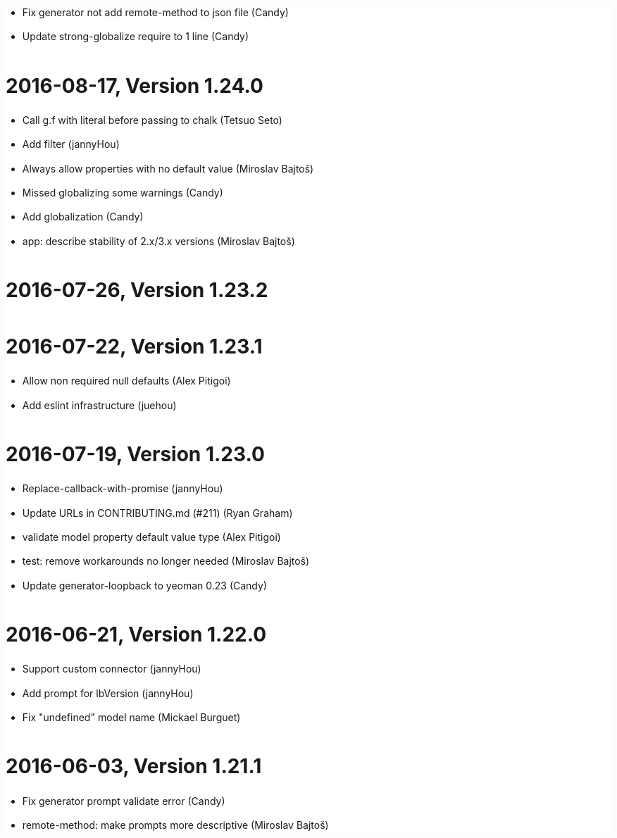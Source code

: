  * Fix generator not add remote-method to json file (Candy)

 * Update strong-globalize require to 1 line (Candy)


2016-08-17, Version 1.24.0
==========================

 * Call g.f with literal before passing to chalk (Tetsuo Seto)

 * Add filter (jannyHou)

 * Always allow properties with no default value (Miroslav Bajtoš)

 * Missed globalizing some warnings (Candy)

 * Add globalization (Candy)

 * app: describe stability of 2.x/3.x versions (Miroslav Bajtoš)


2016-07-26, Version 1.23.2
==========================



2016-07-22, Version 1.23.1
==========================

 * Allow non required null defaults (Alex Pitigoi)

 * Add eslint infrastructure (juehou)


2016-07-19, Version 1.23.0
==========================

 * Replace-callback-with-promise (jannyHou)

 * Update URLs in CONTRIBUTING.md (#211) (Ryan Graham)

 * validate model property default value type (Alex Pitigoi)

 * test: remove workarounds no longer needed (Miroslav Bajtoš)

 * Update generator-loopback to yeoman 0.23 (Candy)


2016-06-21, Version 1.22.0
==========================

 * Support custom connector (jannyHou)

 * Add prompt for lbVersion (jannyHou)

 * Fix "undefined" model name (Mickael Burguet)


2016-06-03, Version 1.21.1
==========================

 * Fix generator prompt validate error (Candy)

 * remote-method: make prompts more descriptive (Miroslav Bajtoš)

